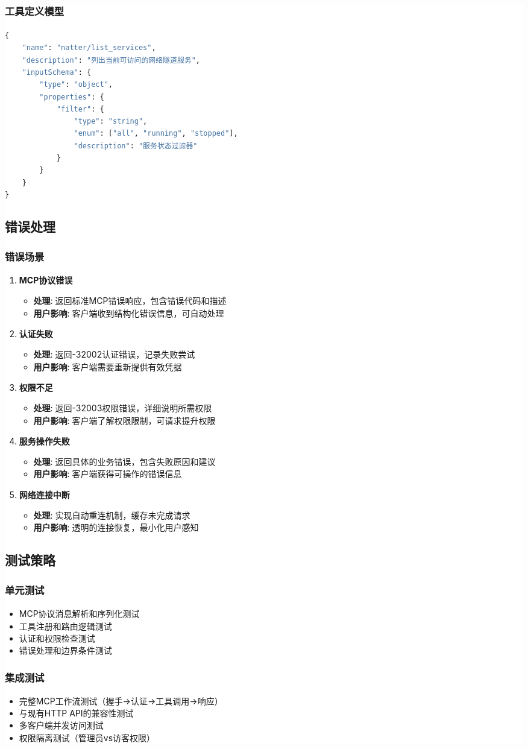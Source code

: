 ### 工具定义模型
```python
{
    "name": "natter/list_services",
    "description": "列出当前可访问的网络隧道服务",
    "inputSchema": {
        "type": "object",
        "properties": {
            "filter": {
                "type": "string",
                "enum": ["all", "running", "stopped"],
                "description": "服务状态过滤器"
            }
        }
    }
}
```

## 错误处理

### 错误场景

1. **MCP协议错误**
   - **处理**: 返回标准MCP错误响应，包含错误代码和描述
   - **用户影响**: 客户端收到结构化错误信息，可自动处理

2. **认证失败**
   - **处理**: 返回-32002认证错误，记录失败尝试
   - **用户影响**: 客户端需要重新提供有效凭据

3. **权限不足**
   - **处理**: 返回-32003权限错误，详细说明所需权限
   - **用户影响**: 客户端了解权限限制，可请求提升权限

4. **服务操作失败**
   - **处理**: 返回具体的业务错误，包含失败原因和建议
   - **用户影响**: 客户端获得可操作的错误信息

5. **网络连接中断**
   - **处理**: 实现自动重连机制，缓存未完成请求
   - **用户影响**: 透明的连接恢复，最小化用户感知

## 测试策略

### 单元测试
- MCP协议消息解析和序列化测试
- 工具注册和路由逻辑测试
- 认证和权限检查测试
- 错误处理和边界条件测试

### 集成测试
- 完整MCP工作流测试（握手→认证→工具调用→响应）
- 与现有HTTP API的兼容性测试
- 多客户端并发访问测试
- 权限隔离测试（管理员vs访客权限）
